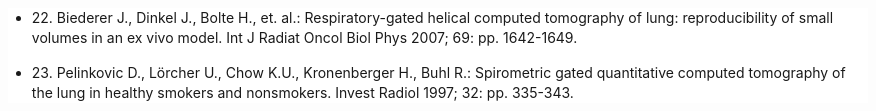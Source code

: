 
- 22\. Biederer J., Dinkel J., Bolte H., et. al.: Respiratory-gated helical computed tomography of lung: reproducibility of small volumes in an ex vivo model. Int J Radiat Oncol Biol Phys 2007; 69: pp. 1642-1649.


- 23\. Pelinkovic D., Lörcher U., Chow K.U., Kronenberger H., Buhl R.: Spirometric gated quantitative computed tomography of the lung in healthy smokers and nonsmokers. Invest Radiol 1997; 32: pp. 335-343.